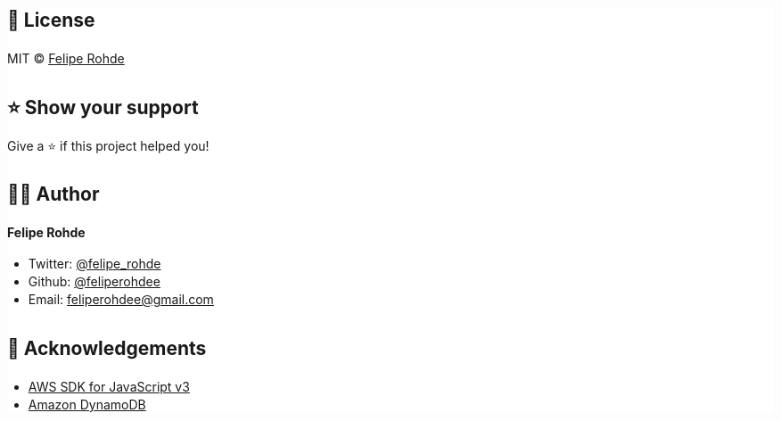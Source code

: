 ## 📝 License

MIT © [Felipe Rohde](mailto:feliperohdee@gmail.com)

## ⭐ Show your support

Give a ⭐️ if this project helped you!

## 👨‍💻 Author

**Felipe Rohde**

- Twitter: [@felipe_rohde](https://twitter.com/felipe_rohde)
- Github: [@feliperohdee](https://github.com/feliperohdee)
- Email: feliperohdee@gmail.com

## 🙏 Acknowledgements

- [AWS SDK for JavaScript v3](https://github.com/aws/aws-sdk-js-v3)
- [Amazon DynamoDB](https://aws.amazon.com/dynamodb/)
